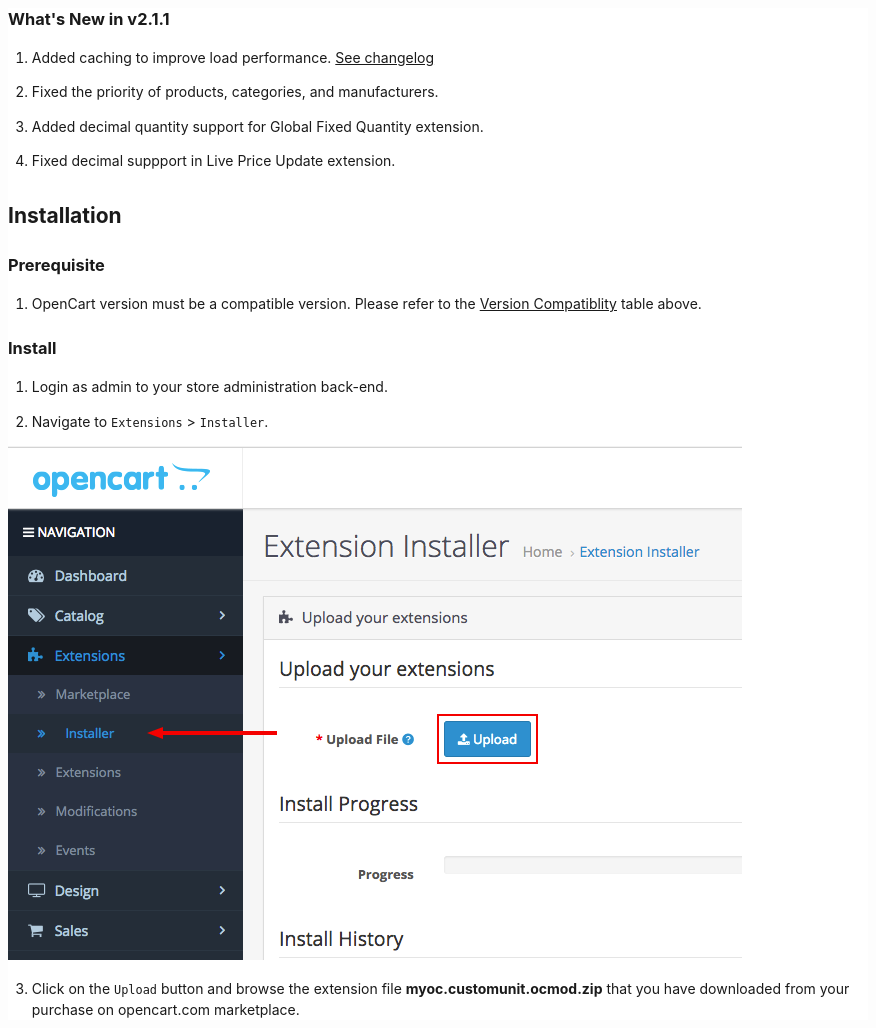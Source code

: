 ### What's New in v2.1.1

1. Added caching to improve load performance. [See changelog](#changelog)

2. Fixed the priority of products, categories, and manufacturers.

3. Added decimal quantity support for Global Fixed Quantity extension.

4. Fixed decimal suppport in Live Price Update extension.

## Installation

### Prerequisite

1. OpenCart version must be a compatible version. Please refer to the [Version Compatiblity](#version-compatiblity) table above.

### Install

1. Login as admin to your store administration back-end.

2. Navigate to `Extensions` \> `Installer`.

  ![install upload](images/install_upload.png)

3. Click on the `Upload` button and browse the extension file **myoc.customunit.ocmod.zip** that you have downloaded from your purchase on opencart.com marketplace.
